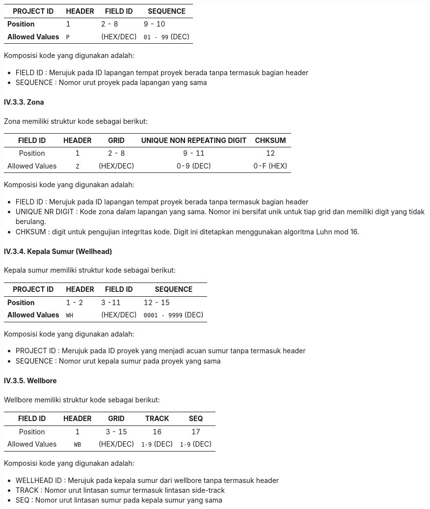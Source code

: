 | PROJECT ID        | HEADER | FIELD ID   | SEQUENCE       |
|--------------------|--------|------------|----------------|
| **Position**       | 1      | 2 - 8      | 9 - 10         |
| **Allowed Values** | `P`    | (HEX/DEC)  | `01 - 99` (DEC)|


Komposisi kode yang digunakan adalah:
- FIELD ID	: Merujuk pada ID lapangan tempat proyek berada tanpa termasuk bagian header
- SEQUENCE	: Nomor urut proyek pada lapangan yang sama

#### IV.3.3.	Zona
Zona memiliki struktur kode sebagai berikut:

|   FIELD   ID   | HEADER |  GRID | UNIQUE NON   REPEATING DIGIT |   CHKSUM  |
|:--------------:|:------:|:-----:|:----------------------------:|:---------:|
| Position       | 1      | 2 - 8 | 9 - 11                       | 12        |
| Allowed Values | `Z`      | (HEX/DEC)      | 0-9 (DEC)                    | 0-F (HEX) |

Komposisi kode yang digunakan adalah:

- FIELD ID	: Merujuk pada ID lapangan tempat proyek berada tanpa termasuk bagian header
- UNIQUE NR DIGIT	: Kode zona dalam lapangan yang sama. Nomor ini bersifat unik untuk tiap grid dan memiliki digit yang tidak berulang.
- CHKSUM	: digit untuk pengujian integritas kode. Digit ini ditetapkan menggunakan algoritma Luhn mod 16.
 
#### IV.3.4.	Kepala Sumur (Wellhead)
Kepala sumur memiliki struktur kode sebagai berikut:
 
| PROJECT ID         | HEADER | FIELD ID   | SEQUENCE       |
|--------------------|--------|------------|----------------|
| **Position**       | 1 - 2  | 3 -11      | 12 - 15         |
| **Allowed Values** | `WH`   | (HEX/DEC)      | `0001 - 9999` (DEC)|

Komposisi kode yang digunakan adalah:
- PROJECT ID	: Merujuk pada ID proyek yang menjadi acuan sumur tanpa termasuk header
- SEQUENCE	: Nomor urut kepala sumur pada proyek yang sama

#### IV.3.5.	Wellbore
Wellbore memiliki struktur kode sebagai berikut:

|    FIELD ID    | HEADER |    GRID   |   TRACK   |    SEQ    |
|:--------------:|:------:|:---------:|:---------:|:---------:|
| Position       | 1      | 3 - 15    | 16        | 17        |
| Allowed Values | `WB`     | (HEX/DEC) | `1-9` (DEC) | `1-9` (DEC) |

Komposisi kode yang digunakan adalah:
- WELLHEAD ID	: Merujuk pada kepala sumur dari wellbore tanpa termasuk header
- TRACK		: Nomor urut lintasan sumur termasuk lintasan side-track
- SEQ			: Nomor urut lintasan sumur pada kepala sumur yang sama
 